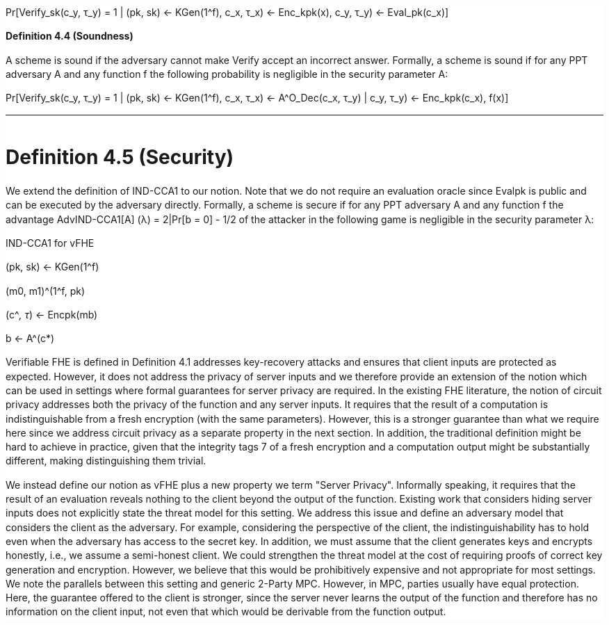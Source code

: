 Pr[Verify_sk(c_y, τ_y) = 1 | (pk, sk) ← KGen(1^f), c_x, τ_x) ← Enc_kpk(x), c_y, τ_y) ← Eval_pk(c_x)]

**Definition 4.4 (Soundness)**

A scheme is sound if the adversary cannot make Verify accept an incorrect answer. Formally, a scheme is sound if for any PPT adversary A and any function f the following probability is negligible in the security parameter A:

Pr[Verify_sk(c_y, τ_y) = 1 | (pk, sk) ← KGen(1^f), c_x, τ_x) ← A^O_Dec(c_x, τ_y) | c_y, τ_y) ← Enc_kpk(c_x), f(x)]

---

Definition 4.5 (Security)
==========================

We extend the definition of IND-CCA1 to our notion. Note that we do not require an evaluation oracle since Evalpk is public and can be executed by the adversary directly. Formally, a scheme is secure if for any PPT adversary A and any function f the advantage AdvIND-CCA1[A] (λ) = 2|Pr[b = 0] - 1/2 of the attacker in the following game is negligible in the security parameter λ:

IND-CCA1 for vFHE

(pk, sk) ← KGen(1^f)

(m0, m1)^(1^f, pk)

(c^*, τ*) ← Encpk(mb)

b ← A^(c*)

Verifiable FHE is defined in Definition 4.1 addresses key-recovery attacks and ensures that client inputs are protected as expected. However, it does not address the privacy of server inputs and we therefore provide an extension of the notion which can be used in settings where formal guarantees for server privacy are required. In the existing FHE literature, the notion of circuit privacy addresses both the privacy of the function and any server inputs. It requires that the result of a computation is indistinguishable from a fresh encryption (with the same parameters). However, this is a stronger guarantee than what we require here since we address circuit privacy as a separate property in the next section. In addition, the traditional definition might be hard to achieve in practice, given that the integrity tags 7 of a fresh encryption and a computation output might be substantially different, making distinguishing them trivial.

We instead define our notion as vFHE plus a new property we term "Server Privacy". Informally speaking, it requires that the result of an evaluation reveals nothing to the client beyond the output of the function. Existing work that considers hiding server inputs does not explicitly state the threat model for this setting. We address this issue and define an adversary model that considers the client as the adversary. For example, considering the perspective of the client, the indistinguishability has to hold even when the adversary has access to the secret key. In addition, we must assume that the client generates keys and encrypts honestly, i.e., we assume a semi-honest client. We could strengthen the threat model at the cost of requiring proofs of correct key generation and encryption. However, we believe that this would be prohibitively expensive and not appropriate for most settings. We note the parallels between this setting and generic 2-Party MPC. However, in MPC, parties usually have equal protection. Here, the guarantee offered to the client is stronger, since the server never learns the output of the function and therefore has no information on the client input, not even that which would be derivable from the function output.
